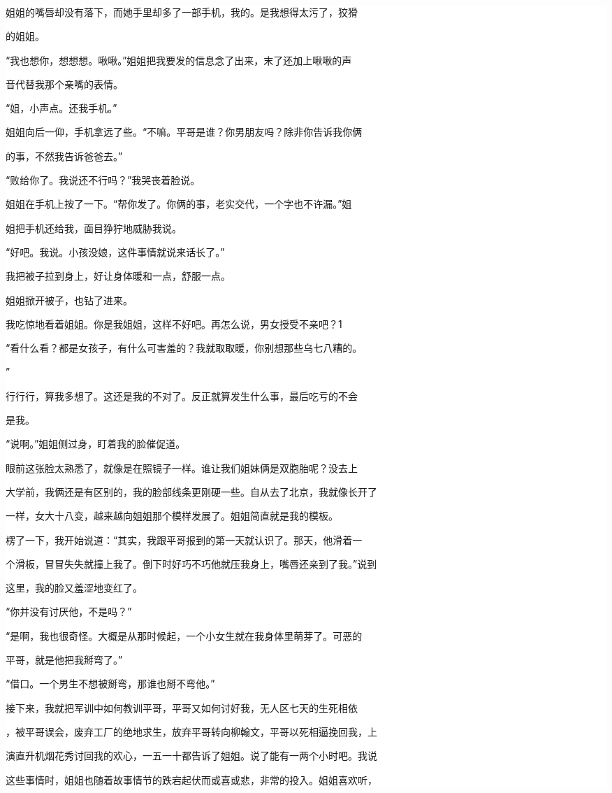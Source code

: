 姐姐的嘴唇却没有落下，而她手里却多了一部手机，我的。是我想得太污了，狡猾

的姐姐。

“我也想你，想想想。啾啾。”姐姐把我要发的信息念了出来，末了还加上啾啾的声

音代替我那个亲嘴的表情。

“姐，小声点。还我手机。”

姐姐向后一仰，手机拿远了些。“不嘛。平哥是谁？你男朋友吗？除非你告诉我你俩

的事，不然我告诉爸爸去。”

“败给你了。我说还不行吗？”我哭丧着脸说。

姐姐在手机上按了一下。“帮你发了。你俩的事，老实交代，一个字也不许漏。”姐

姐把手机还给我，面目狰狞地威胁我说。

“好吧。我说。小孩没娘，这件事情就说来话长了。”

我把被子拉到身上，好让身体暖和一点，舒服一点。

姐姐掀开被子，也钻了进来。

我吃惊地看着姐姐。你是我姐姐，这样不好吧。再怎么说，男女授受不亲吧？1

“看什么看？都是女孩子，有什么可害羞的？我就取取暖，你别想那些乌七八糟的。

”

行行行，算我多想了。这还是我的不对了。反正就算发生什么事，最后吃亏的不会

是我。

“说啊。”姐姐侧过身，盯着我的脸催促道。

眼前这张脸太熟悉了，就像是在照镜子一样。谁让我们姐妹俩是双胞胎呢？没去上

大学前，我俩还是有区别的，我的脸部线条更刚硬一些。自从去了北京，我就像长开了

一样，女大十八变，越来越向姐姐那个模样发展了。姐姐简直就是我的模板。

楞了一下，我开始说道：“其实，我跟平哥报到的第一天就认识了。那天，他滑着一

个滑板，冒冒失失就撞上我了。倒下时好巧不巧他就压我身上，嘴唇还亲到了我。”说到

这里，我的脸又羞涩地变红了。

“你并没有讨厌他，不是吗？”

“是啊，我也很奇怪。大概是从那时候起，一个小女生就在我身体里萌芽了。可恶的

平哥，就是他把我掰弯了。”

“借口。一个男生不想被掰弯，那谁也掰不弯他。”

接下来，我就把军训中如何教训平哥，平哥又如何讨好我，无人区七天的生死相依

，被平哥误会，废弃工厂的绝地求生，放弃平哥转向柳翰文，平哥以死相逼挽回我，上

演直升机烟花秀讨回我的欢心，一五一十都告诉了姐姐。说了能有一两个小时吧。我说

这些事情时，姐姐也随着故事情节的跌宕起伏而或喜或悲，非常的投入。姐姐喜欢听，
